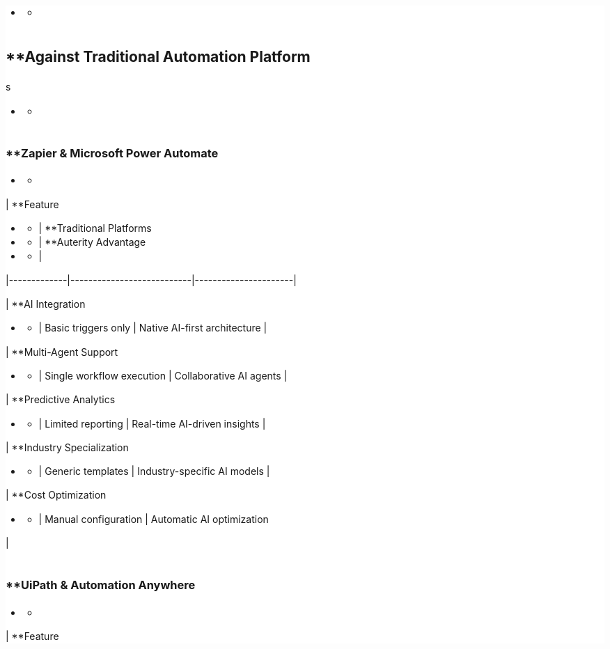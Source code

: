 * *

#

## **Against Traditional Automation Platform

s

* *

#

### **Zapier & Microsoft Power Automate

* *

| **Feature

* * | **Traditional Platforms

* * | **Auterity Advantage

* * |

|-------------|---------------------------|----------------------|

| **AI Integration

* * | Basic triggers only | Native AI-first architecture |

| **Multi-Agent Support

* * | Single workflow execution | Collaborative AI agents |

| **Predictive Analytics

* * | Limited reporting | Real-time AI-driven insights |

| **Industry Specialization

* * | Generic templates | Industry-specific AI models |

| **Cost Optimization

* * | Manual configuration | Automatic AI optimization

|

#

### **UiPath & Automation Anywhere

* *

| **Feature
